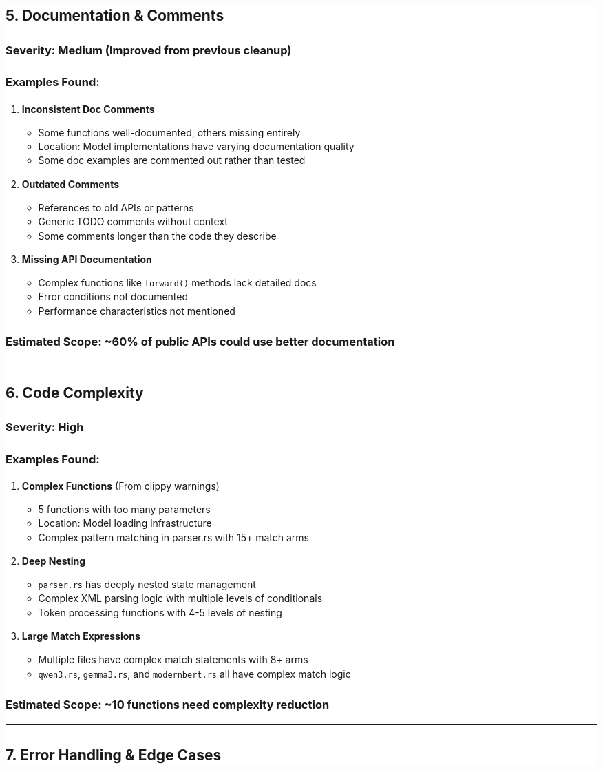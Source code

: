 
## 5. **Documentation & Comments**

### **Severity**: Medium (Improved from previous cleanup)
### **Examples Found**:
1. **Inconsistent Doc Comments**
   - Some functions well-documented, others missing entirely
   - Location: Model implementations have varying documentation quality
   - Some doc examples are commented out rather than tested

2. **Outdated Comments**
   - References to old APIs or patterns
   - Generic TODO comments without context
   - Some comments longer than the code they describe

3. **Missing API Documentation**
   - Complex functions like `forward()` methods lack detailed docs
   - Error conditions not documented
   - Performance characteristics not mentioned

### **Estimated Scope**: ~60% of public APIs could use better documentation

---

## 6. **Code Complexity**

### **Severity**: High
### **Examples Found**:
1. **Complex Functions** (From clippy warnings)
   - 5 functions with too many parameters
   - Location: Model loading infrastructure
   - Complex pattern matching in parser.rs with 15+ match arms

2. **Deep Nesting**
   - `parser.rs` has deeply nested state management
   - Complex XML parsing logic with multiple levels of conditionals
   - Token processing functions with 4-5 levels of nesting

3. **Large Match Expressions**
   - Multiple files have complex match statements with 8+ arms
   - `qwen3.rs`, `gemma3.rs`, and `modernbert.rs` all have complex match logic

### **Estimated Scope**: ~10 functions need complexity reduction

---

## 7. **Error Handling & Edge Cases**
